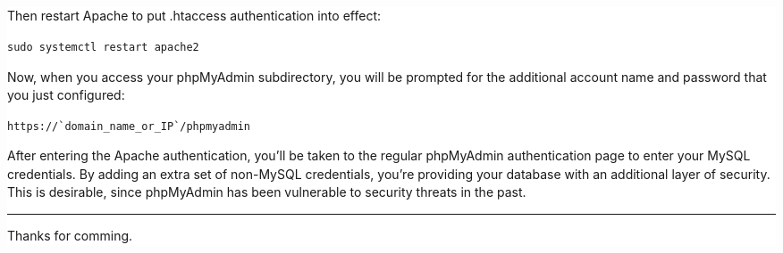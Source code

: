 Then restart Apache to put .htaccess authentication into effect:
```terminal
sudo systemctl restart apache2
```

Now, when you access your phpMyAdmin subdirectory, you will be prompted for the additional account name and password that you just configured:
```terminal
https://`domain_name_or_IP`/phpmyadmin
```

After entering the Apache authentication, you’ll be taken to the regular phpMyAdmin authentication page to enter your MySQL credentials. By adding an extra set of non-MySQL credentials, you’re providing your database with an additional layer of security. This is desirable, since phpMyAdmin has been vulnerable to security threats in the past.

---

Thanks for comming.